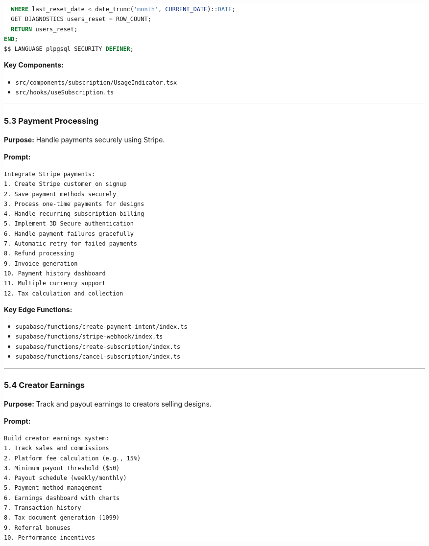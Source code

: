 ```sql
  WHERE last_reset_date < date_trunc('month', CURRENT_DATE)::DATE;
  GET DIAGNOSTICS users_reset = ROW_COUNT;
  RETURN users_reset;
END;
$$ LANGUAGE plpgsql SECURITY DEFINER;
```

**Key Components:**
- `src/components/subscription/UsageIndicator.tsx`
- `src/hooks/useSubscription.ts`

---

### 5.3 Payment Processing

**Purpose:** Handle payments securely using Stripe.

**Prompt:**
```
Integrate Stripe payments:
1. Create Stripe customer on signup
2. Save payment methods securely
3. Process one-time payments for designs
4. Handle recurring subscription billing
5. Implement 3D Secure authentication
6. Handle payment failures gracefully
7. Automatic retry for failed payments
8. Refund processing
9. Invoice generation
10. Payment history dashboard
11. Multiple currency support
12. Tax calculation and collection
```

**Key Edge Functions:**
- `supabase/functions/create-payment-intent/index.ts`
- `supabase/functions/stripe-webhook/index.ts`
- `supabase/functions/create-subscription/index.ts`
- `supabase/functions/cancel-subscription/index.ts`

---

### 5.4 Creator Earnings

**Purpose:** Track and payout earnings to creators selling designs.

**Prompt:**
```
Build creator earnings system:
1. Track sales and commissions
2. Platform fee calculation (e.g., 15%)
3. Minimum payout threshold ($50)
4. Payout schedule (weekly/monthly)
5. Payment method management
6. Earnings dashboard with charts
7. Transaction history
8. Tax document generation (1099)
9. Referral bonuses
10. Performance incentives
```
